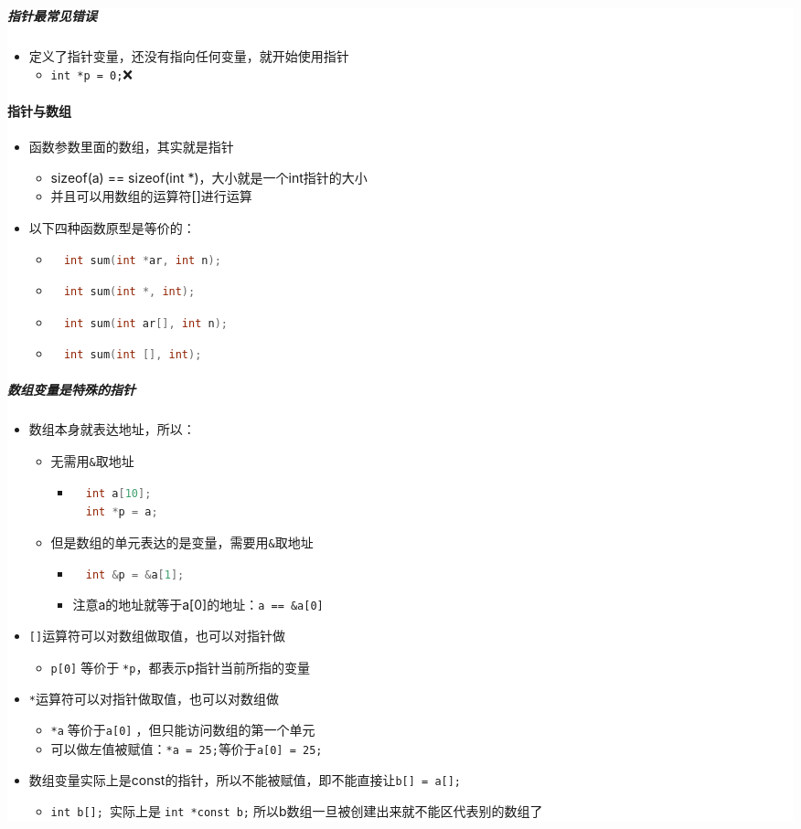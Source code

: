 ##### 指针最常见错误

- 定义了指针变量，还没有指向任何变量，就开始使用指针
    - `int *p = 0;`❌

#### 指针与数组

- 函数参数里面的数组，其实就是指针
    - sizeof(a) == sizeof(int *)，大小就是一个int指针的大小
    - 并且可以用数组的运算符[]进行运算

- 以下四种函数原型是等价的：

    - ```c
        int sum(int *ar, int n);
        ```

    - ```c
        int sum(int *, int);
        ```

    - ```c
        int sum(int ar[], int n);
        ```

    - ```c
        int sum(int [], int);
        ```

##### 数组变量是特殊的指针

- 数组本身就表达地址，所以：

    - 无需用`&`取地址

        - ```c
            int a[10];
            int *p = a;
            ```

    - 但是数组的单元表达的是变量，需要用`&`取地址

        - ```c
            int &p = &a[1];
            ```

        - 注意a的地址就等于a[0]的地址：`a == &a[0]`

- `[]`运算符可以对数组做取值，也可以对指针做

    - `p[0]` 等价于 `*p`，都表示p指针当前所指的变量

- `*`运算符可以对指针做取值，也可以对数组做

    - `*a` 等价于`a[0]` ，但只能访问数组的第一个单元
    - 可以做左值被赋值：`*a = 25;`等价于`a[0] = 25;`

- 数组变量实际上是const的指针，所以不能被赋值，即不能直接让`b[] = a[];`

    - `int b[]; `实际上是 `int *const b;` 所以b数组一旦被创建出来就不能区代表别的数组了
